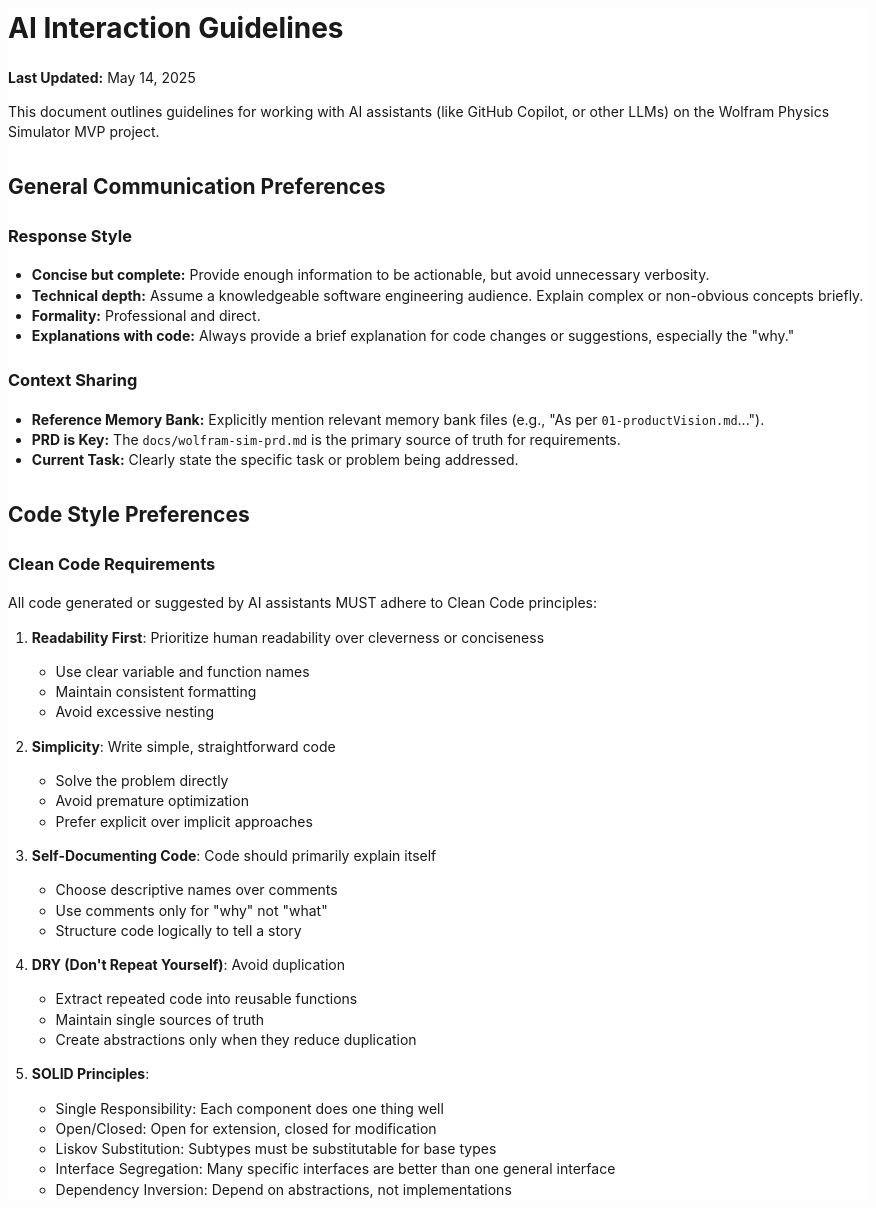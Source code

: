 # AI Interaction Guidelines

**Last Updated:** May 14, 2025

This document outlines guidelines for working with AI assistants (like GitHub Copilot, or other LLMs) on the Wolfram Physics Simulator MVP project.

## General Communication Preferences

### Response Style
-   **Concise but complete:** Provide enough information to be actionable, but avoid unnecessary verbosity.
-   **Technical depth:** Assume a knowledgeable software engineering audience. Explain complex or non-obvious concepts briefly.
-   **Formality:** Professional and direct.
-   **Explanations with code:** Always provide a brief explanation for code changes or suggestions, especially the "why."

### Context Sharing
-   **Reference Memory Bank:** Explicitly mention relevant memory bank files (e.g., "As per `01-productVision.md`...").
-   **PRD is Key:** The `docs/wolfram-sim-prd.md` is the primary source of truth for requirements.
-   **Current Task:** Clearly state the specific task or problem being addressed.

## Code Style Preferences

### Clean Code Requirements

All code generated or suggested by AI assistants MUST adhere to Clean Code principles:

1. **Readability First**: Prioritize human readability over cleverness or conciseness
   - Use clear variable and function names
   - Maintain consistent formatting
   - Avoid excessive nesting

2. **Simplicity**: Write simple, straightforward code
   - Solve the problem directly
   - Avoid premature optimization
   - Prefer explicit over implicit approaches

3. **Self-Documenting Code**: Code should primarily explain itself
   - Choose descriptive names over comments
   - Use comments only for "why" not "what"
   - Structure code logically to tell a story

4. **DRY (Don't Repeat Yourself)**: Avoid duplication
   - Extract repeated code into reusable functions
   - Maintain single sources of truth
   - Create abstractions only when they reduce duplication

5. **SOLID Principles**:
   - Single Responsibility: Each component does one thing well
   - Open/Closed: Open for extension, closed for modification
   - Liskov Substitution: Subtypes must be substitutable for base types
   - Interface Segregation: Many specific interfaces are better than one general interface
   - Dependency Inversion: Depend on abstractions, not implementations

